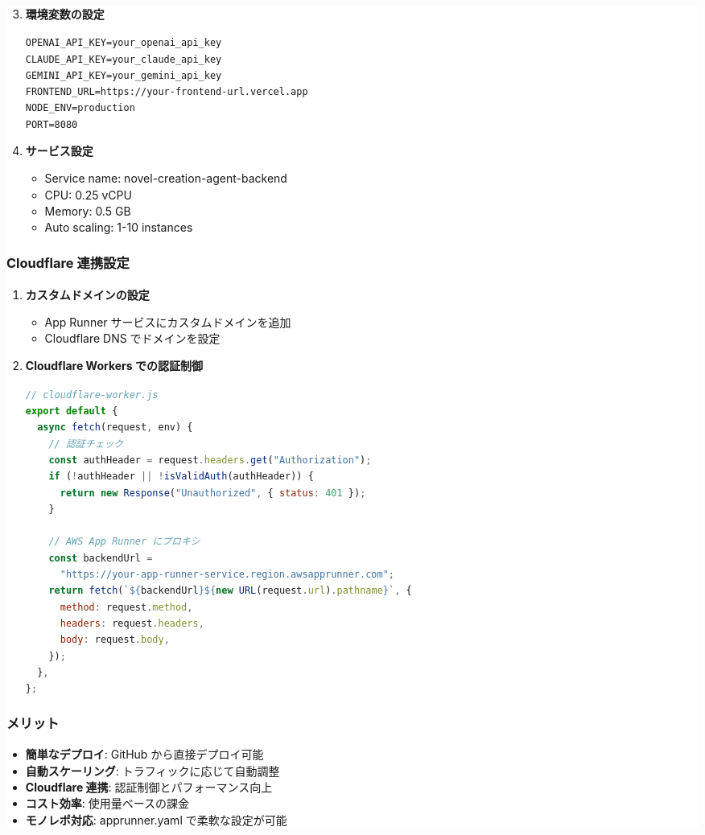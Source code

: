 3. **環境変数の設定**

   ```
   OPENAI_API_KEY=your_openai_api_key
   CLAUDE_API_KEY=your_claude_api_key
   GEMINI_API_KEY=your_gemini_api_key
   FRONTEND_URL=https://your-frontend-url.vercel.app
   NODE_ENV=production
   PORT=8080
   ```

4. **サービス設定**

   - Service name: novel-creation-agent-backend
   - CPU: 0.25 vCPU
   - Memory: 0.5 GB
   - Auto scaling: 1-10 instances

### Cloudflare 連携設定

1. **カスタムドメインの設定**

   - App Runner サービスにカスタムドメインを追加
   - Cloudflare DNS でドメインを設定

2. **Cloudflare Workers での認証制御**

   ```javascript
   // cloudflare-worker.js
   export default {
     async fetch(request, env) {
       // 認証チェック
       const authHeader = request.headers.get("Authorization");
       if (!authHeader || !isValidAuth(authHeader)) {
         return new Response("Unauthorized", { status: 401 });
       }

       // AWS App Runner にプロキシ
       const backendUrl =
         "https://your-app-runner-service.region.awsapprunner.com";
       return fetch(`${backendUrl}${new URL(request.url).pathname}`, {
         method: request.method,
         headers: request.headers,
         body: request.body,
       });
     },
   };
   ```

### メリット

- **簡単なデプロイ**: GitHub から直接デプロイ可能
- **自動スケーリング**: トラフィックに応じて自動調整
- **Cloudflare 連携**: 認証制御とパフォーマンス向上
- **コスト効率**: 使用量ベースの課金
- **モノレポ対応**: apprunner.yaml で柔軟な設定が可能
